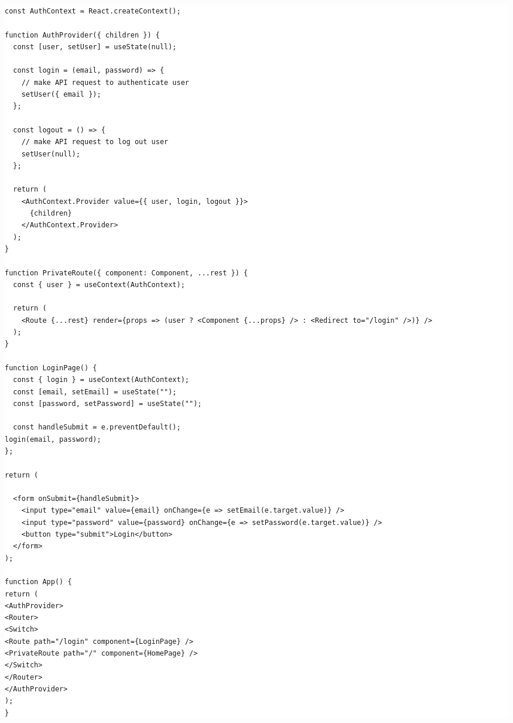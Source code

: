 ```
const AuthContext = React.createContext();

function AuthProvider({ children }) {
  const [user, setUser] = useState(null);

  const login = (email, password) => {
    // make API request to authenticate user
    setUser({ email });
  };

  const logout = () => {
    // make API request to log out user
    setUser(null);
  };

  return (
    <AuthContext.Provider value={{ user, login, logout }}>
      {children}
    </AuthContext.Provider>
  );
}

function PrivateRoute({ component: Component, ...rest }) {
  const { user } = useContext(AuthContext);

  return (
    <Route {...rest} render={props => (user ? <Component {...props} /> : <Redirect to="/login" />)} />
  );
}

function LoginPage() {
  const { login } = useContext(AuthContext);
  const [email, setEmail] = useState("");
  const [password, setPassword] = useState("");

  const handleSubmit = e.preventDefault();
login(email, password);
};

return (

  <form onSubmit={handleSubmit}>
    <input type="email" value={email} onChange={e => setEmail(e.target.value)} />
    <input type="password" value={password} onChange={e => setPassword(e.target.value)} />
    <button type="submit">Login</button>
  </form>
);

function App() {
return (
<AuthProvider>
<Router>
<Switch>
<Route path="/login" component={LoginPage} />
<PrivateRoute path="/" component={HomePage} />
</Switch>
</Router>
</AuthProvider>
);
}

```